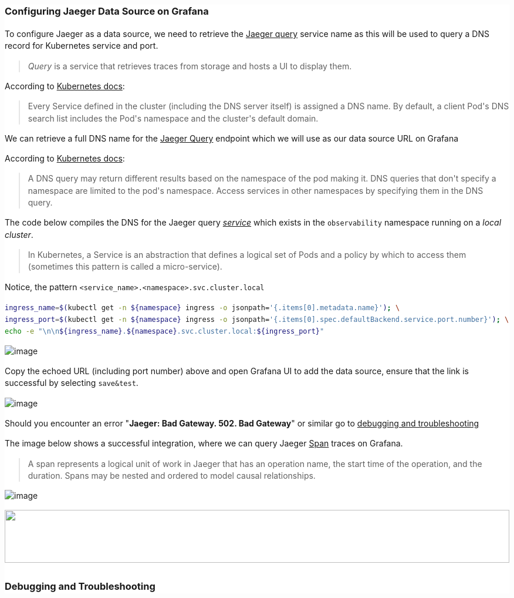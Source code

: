 ### Configuring Jaeger Data Source on Grafana

To configure Jaeger as a data source, we need to retrieve the [Jaeger query](https://www.jaegertracing.io/docs/1.24/architecture/#query) service name as this will be used to query a DNS record for Kubernetes service and port.
> _Query_ is a service that retrieves traces from storage and hosts a UI to display them.

According to [Kubernetes docs](https://kubernetes.io/docs/concepts/services-networking/dns-pod-service/#introduction):
> Every Service defined in the cluster (including the DNS server itself) is assigned a DNS name. By default, a client Pod's DNS search list includes the Pod's namespace and the cluster's default domain.

We can retrieve a full DNS name for the [Jaeger Query](https://www.jaegertracing.io/docs/1.24/architecture/#query) endpoint which we will use as our data source URL on Grafana

According to [Kubernetes docs](https://kubernetes.io/docs/concepts/services-networking/dns-pod-service/#namespaces-of-services):
> A DNS query may return different results based on the namespace of the pod making it. DNS queries that don't specify a namespace are limited to the pod's namespace. Access services in other namespaces by specifying them in the DNS query.

The code below compiles the DNS for the Jaeger query [_service_](https://kubernetes.io/docs/concepts/services-networking/service/) which exists in the `observability` namespace running on a _local cluster_.
> In Kubernetes, a Service is an abstraction that defines a logical set of Pods and a policy by which to access them (sometimes this pattern is called a micro-service).

Notice, the pattern `<service_name>.<namespace>.svc.cluster.local`

```bash
ingress_name=$(kubectl get -n ${namespace} ingress -o jsonpath='{.items[0].metadata.name}'); \
ingress_port=$(kubectl get -n ${namespace} ingress -o jsonpath='{.items[0].spec.defaultBackend.service.port.number}'); \
echo -e "\n\n${ingress_name}.${namespace}.svc.cluster.local:${ingress_port}"
```

![image](https://user-images.githubusercontent.com/7910856/126897017-513166bb-01da-4515-a336-00e9e6f3b60c.png)


Copy the echoed URL (including port number) above and open Grafana UI to add the data source, ensure that the link is successful by selecting `save&test`.

![image](https://user-images.githubusercontent.com/7910856/126897423-6f3ef0bd-9b25-4597-bbf5-5990eecae0ff.png)

Should you encounter an error "**Jaeger: Bad Gateway. 502. Bad Gateway**" or similar go to [debugging and troubleshooting](#debugging-and-troubleshooting)

The image below shows a successful integration, where we can query Jaeger [Span](https://www.jaegertracing.io/docs/1.24/architecture/#span) traces on Grafana.
> A span represents a logical unit of work in Jaeger that has an operation name, the start time of the operation, and the duration. Spans may be nested and ordered to model causal relationships.

![image](https://user-images.githubusercontent.com/7910856/126897982-7e76451e-df9c-449f-a8d8-b7d25cc7241d.png)

 <a href="https://imp.i115008.net/c/2851051/895506/11298" target="_top" id="895506"><img src="//a.impactradius-go.com/display-ad/11298-895506" border="0" alt="" width="100%" height="90"/></a><img height="0" width="0" src="https://imp.pxf.io/i/2851051/895506/11298" style="position:absolute;visibility:hidden;" border="0" />
### Debugging and Troubleshooting
